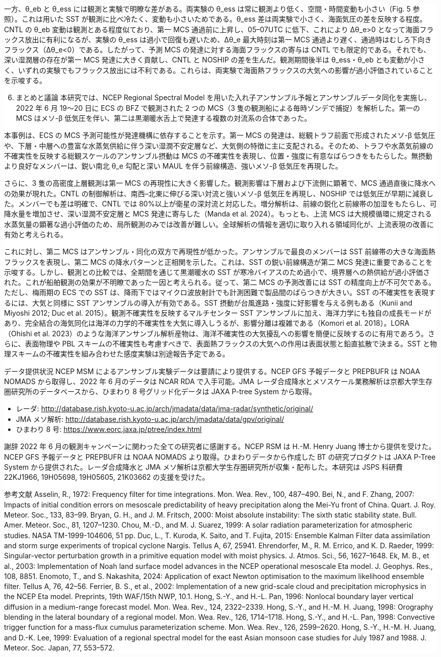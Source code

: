 一方、θ_eb と θ_ess には観測と実験で明瞭な差がある。両実験の θ_ess は常に観測より低く、空間・時間変動も小さい（Fig. 5 参照）。これは用いた SST が観測に比べ冷たく、変動も小さいためである。θ_ess 差は両実験で小さく、海面気圧の差を反映する程度。CNTL の θ_eb 変動は観測とある程度似ており、第一 MCS 通過前に上昇し、05–07UTC に低下、これにより Δθ_e>0 となって海面フラックス放出に有利になるが、実験の θ_ess は過小で回復も遅いため、Δθ_e 最大時刻は第一 MCS 通過より遅く、通過時はむしろ下向きフラックス（Δθ_e<0）である。したがって、予測 MCS の発達に対する海面フラックスの寄与は CNTL でも限定的である。それでも、深い湿潤層の存在が第一 MCS 発達に大きく貢献し、CNTL と NOSHIP の差を生んだ。観測期間後半は θ_ess・θ_eb とも変動が小さく、いずれの実験でもフラックス放出には不利である。これらは、両実験で海面熱フラックスの大気への影響が過小評価されていることを示唆する。

6. まとめと議論
   本研究では、NCEP Regional Spectral Model を用いた入れ子アンサンブル予報とアンサンブルデータ同化を実施し、2022 年 6 月 19〜20 日に ECS の BFZ で観測された 2 つの MCS（3 隻の観測船による毎時ゾンデで捕捉）を解析した。第一の MCS はメソ-β 低気圧を伴い、第二は黒潮暖水舌上で発達する複数の対流系の合体であった。

本事例は、ECS の MCS 予測可能性が発達機構に依存することを示す。第一 MCS の発達は、総観トラフ前面で形成されたメソ-β 低気圧や、下層・中層への豊富な水蒸気供給に伴う深い湿潤不安定層など、大気側の特徴に主に支配される。そのため、トラフや水蒸気前線の不確実性を反映する総観スケールのアンサンブル摂動は MCS の不確実性を表現し、位置・強度に有意なばらつきをもたらした。無摂動より良好なメンバーは、鋭い南北 θ_e 勾配と深い MAUL を伴う前線構造、強いメソ-β 低気圧を再現した。

さらに、3 隻の高密度上層観測は第一 MCS の再現性に大きく影響した。観測影響は下層および下流側に顕著で、MCS 通過直後に降水への効果が現れた。CNTL の制御解析は、南西–北東に伸びる深い対流と強いメソ-β 低気圧を再現し、NOSHIP では低気圧が早期に減衰した。メンバーでも差は明確で、CNTL では 80%以上が衛星の深対流と対応した。増分解析は、前線の鋭化と前線帯の加湿をもたらし、可降水量を増加させ、深い湿潤不安定層と MCS 発達に寄与した（Manda et al. 2024）。もっとも、上流 MCS は大規模循環に規定される水蒸気量の顕著な過小評価のため、局所観測のみでは改善が難しい。全球解析の情報を適切に取り入れる領域同化が、上流表現の改善に有効と考えられる。

これに対し、第二 MCS はアンサンブル・同化の双方で再現性が低かった。アンサンブルで最良のメンバーは SST 前線帯の大きな海面熱フラックスを表現し、第二 MCS の降水パターンと正相関を示した。これは、SST の鋭い前線構造が第二 MCS 発達に重要であることを示唆する。しかし、観測との比較では、全期間を通じて黒潮暖水の SST が寒冷バイアスのため過小で、境界層への熱供給が過小評価された。これが船舶観測の効果が不明瞭であった一因と考えられる。従って、第二 MCS の予測改善には SST の精度向上が不可欠である。ただし、梅雨期の ECS での SST は、降雨下ではマイクロ波放射計でも計測困難で製品間のばらつきが大きい。SST の不確実性を表現するには、大気と同様に SST アンサンブルの導入が有効である。SST 摂動が台風進路・強度に好影響を与える例もある（Kunii and Miyoshi 2012; Duc et al. 2015）。観測不確実性を反映するマルチセンター SST アンサンブルに加え、海洋力学にも独自の成長モードがあり、完全結合の海気同化は海洋の力学的不確実性を大気に導入しうるが、影響分離は複雑である（Komori et al. 2018）。LORA（Ohishi et al. 2023）のような海洋アンサンブル解析産物は、海洋不確実性の大気擾乱への影響を簡便に反映するのに有用であろう。さらに、表面物理や PBL スキームの不確実性も考慮すべきで、表面熱フラックスの大気への作用は表面状態と鉛直拡散で決まる。SST と物理スキームの不確実性を組み合わせた感度実験は別途報告予定である。

データ提供状況
NCEP MSM によるアンサンブル実験データは要請により提供する。NCEP GFS 予報データと PREPBUFR は NOAA NOMADS から取得し、2022 年 6 月のデータは NCAR RDA で入手可能。JMA レーダ合成降水とメソスケール業務解析は京都大学生存圏研究所のデータベースから、ひまわり 8 号グリッド化データは JAXA P-tree System から取得。

- レーダ: http://database.rish.kyoto-u.ac.jp/arch/jmadata/data/jma-radar/synthetic/original/
- JMA メソ解析: http://database.rish.kyoto-u.ac.jp/arch/jmadata/data/gpv/original/
- ひまわり 8 号: https://www.eorc.jaxa.jp/ptree/index.html

謝辞
2022 年 6 月の観測キャンペーンに関わった全ての研究者に感謝する。NCEP RSM は H.-M. Henry Juang 博士から提供を受けた。NCEP GFS 予報データと PREPBUFR は NOAA NOMADS より取得。ひまわりデータから作成した BT の研究プロダクトは JAXA P-Tree System から提供された。レーダ合成降水と JMA メソ解析は京都大学生存圏研究所が収集・配布した。本研究は JSPS 科研費 22KJ1966, 19H05698, 19H05605, 21K03662 の支援を受けた。

参考文献
Asselin, R., 1972: Frequency filter for time integrations. Mon. Wea. Rev., 100, 487–490.
Bei, N., and F. Zhang, 2007: Impacts of initial condition errors on mesoscale predictability of heavy precipitation along the Mei-Yu front of China. Quart. J. Roy. Meteor. Soc., 133, 83–99.
Bryan, G. H., and J. M. Fritsch, 2000: Moist absolute instability: The sixth static stability state. Bull. Amer. Meteor. Soc., 81, 1207–1230.
Chou, M.-D., and M. J. Suarez, 1999: A solar radiation parameterization for atmospheric studies. NASA TM-1999-104606, 51 pp.
Duc, L., T. Kuroda, K. Saito, and T. Fujita, 2015: Ensemble Kalman Filter data assimilation and storm surge experiments of tropical cyclone Nargis. Tellus A, 67, 25941.
Ehrendorfer, M., R. M. Errico, and K. D. Raeder, 1999: Singular-vector perturbation growth in a primitive equation model with moist physics. J. Atmos. Sci., 56, 1627–1648.
Ek, M. B., et al., 2003: Implementation of Noah land surface model advances in the NCEP operational mesoscale Eta model. J. Geophys. Res., 108, 8851.
Enomoto, T., and S. Nakashita, 2024: Application of exact Newton optimisation to the maximum likelihood ensemble filter. Tellus A, 76, 42–56.
Ferrier, B. S., et al., 2002: Implementation of a new grid-scale cloud and precipitation microphysics in the NCEP Eta model. Preprints, 19th WAF/15th NWP, 10.1.
Hong, S.-Y., and H.-L. Pan, 1996: Nonlocal boundary layer vertical diffusion in a medium-range forecast model. Mon. Wea. Rev., 124, 2322–2339.
Hong, S.-Y., and H.-M. H. Juang, 1998: Orography blending in the lateral boundary of a regional model. Mon. Wea. Rev., 126, 1714–1718.
Hong, S.-Y., and H.-L. Pan, 1998: Convective trigger function for a mass-flux cumulus parameterization scheme. Mon. Wea. Rev., 126, 2599–2620.
Hong, S.-Y., H.-M. H. Juang, and D.-K. Lee, 1999: Evaluation of a regional spectral model for the east Asian monsoon case studies for July 1987 and 1988. J. Meteor. Soc. Japan, 77, 553–572.